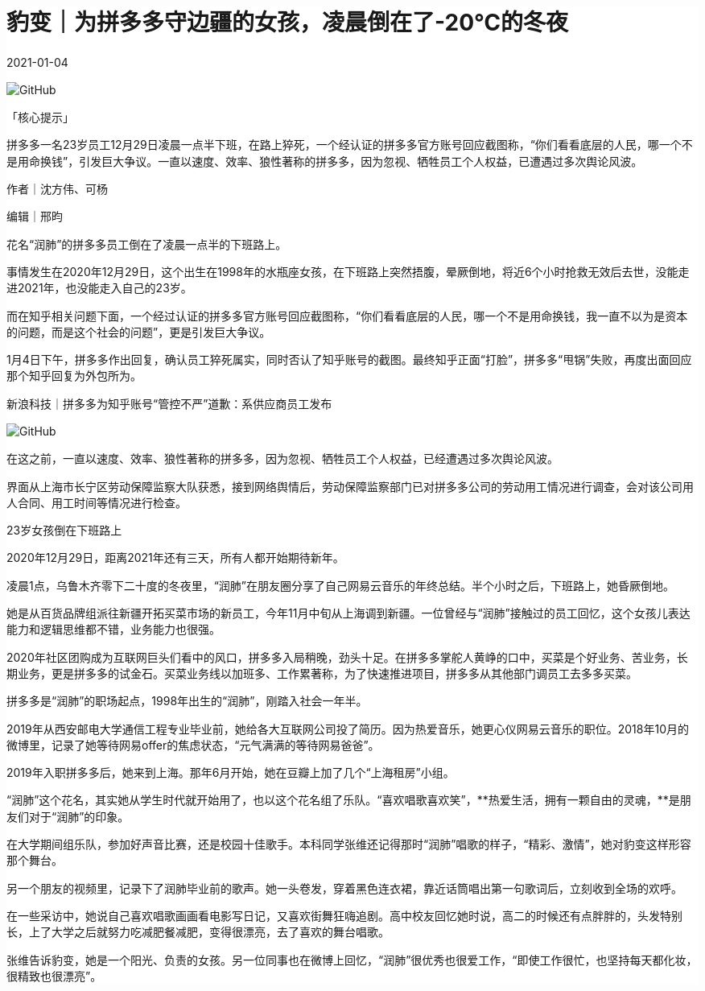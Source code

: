 # 豹变｜为拼多多守边疆的女孩，凌晨倒在了-20℃的冬夜

2021-01-04

![GitHub](https://chinadigitaltimes.net/chinese/files/2021/01/post-661111-5ff33db20292f.)

「核心提示」

拼多多一名23岁员工12月29日凌晨一点半下班，在路上猝死，一个经认证的拼多多官方账号回应截图称，“你们看看底层的人民，哪一个不是用命换钱”，引发巨大争议。一直以速度、效率、狼性著称的拼多多，因为忽视、牺牲员工个人权益，已遭遇过多次舆论风波。

作者｜沈方伟、可杨

编辑｜邢昀

花名“润肺”的拼多多员工倒在了凌晨一点半的下班路上。

事情发生在2020年12月29日，这个出生在1998年的水瓶座女孩，在下班路上突然捂腹，晕厥倒地，将近6个小时抢救无效后去世，没能走进2021年，也没能走入自己的23岁。

而在知乎相关问题下面，一个经过认证的拼多多官方账号回应截图称，“你们看看底层的人民，哪一个不是用命换钱，我一直不以为是资本的问题，而是这个社会的问题”，更是引发巨大争议。

1月4日下午，拼多多作出回复，确认员工猝死属实，同时否认了知乎账号的截图。最终知乎正面“打脸”，拼多多“甩锅”失败，再度出面回应那个知乎回复为外包所为。

新浪科技｜拼多多为知乎账号“管控不严”道歉：系供应商员工发布

![GitHub](https://chinadigitaltimes.net/chinese/files/2021/01/post-661111-5ff33db449ef9.)

在这之前，一直以速度、效率、狼性著称的拼多多，因为忽视、牺牲员工个人权益，已经遭遇过多次舆论风波。





界面从上海市长宁区劳动保障监察大队获悉，接到网络舆情后，劳动保障监察部门已对拼多多公司的劳动用工情况进行调查，会对该公司用人合同、用工时间等情况进行检查。

23岁女孩倒在下班路上

2020年12月29日，距离2021年还有三天，所有人都开始期待新年。

凌晨1点，乌鲁木齐零下二十度的冬夜里，“润肺”在朋友圈分享了自己网易云音乐的年终总结。半个小时之后，下班路上，她昏厥倒地。 

她是从百货品牌组派往新疆开拓买菜市场的新员工，今年11月中旬从上海调到新疆。一位曾经与“润肺”接触过的员工回忆，这个女孩儿表达能力和逻辑思维都不错，业务能力也很强。

2020年社区团购成为互联网巨头们看中的风口，拼多多入局稍晚，劲头十足。在拼多多掌舵人黄峥的口中，买菜是个好业务、苦业务，长期业务，更是拼多多的试金石。买菜业务线以加班多、工作累著称，为了快速推进项目，拼多多从其他部门调员工去多多买菜。

拼多多是“润肺”的职场起点，1998年出生的“润肺”，刚踏入社会一年半。 

2019年从西安邮电大学通信工程专业毕业前，她给各大互联网公司投了简历。因为热爱音乐，她更心仪网易云音乐的职位。2018年10月的微博里，记录了她等待网易offer的焦虑状态，“元气满满的等待网易爸爸”。

2019年入职拼多多后，她来到上海。那年6月开始，她在豆瓣上加了几个“上海租房”小组。

“润肺”这个花名，其实她从学生时代就开始用了，也以这个花名组了乐队。“喜欢唱歌喜欢笑”，**热爱生活，拥有一颗自由的灵魂，**是朋友们对于“润肺”的印象。 

在大学期间组乐队，参加好声音比赛，还是校园十佳歌手。本科同学张维还记得那时“润肺”唱歌的样子，“精彩、激情”，她对豹变这样形容那个舞台。 

另一个朋友的视频里，记录下了润肺毕业前的歌声。她一头卷发，穿着黑色连衣裙，靠近话筒唱出第一句歌词后，立刻收到全场的欢呼。

在一些采访中，她说自己喜欢唱歌画画看电影写日记，又喜欢街舞狂嗨追剧。高中校友回忆她时说，高二的时候还有点胖胖的，头发特别长，上了大学之后就努力吃减肥餐减肥，变得很漂亮，去了喜欢的舞台唱歌。

张维告诉豹变，她是一个阳光、负责的女孩。另一位同事也在微博上回忆，“润肺”很优秀也很爱工作，“即使工作很忙，也坚持每天都化妆，很精致也很漂亮”。
